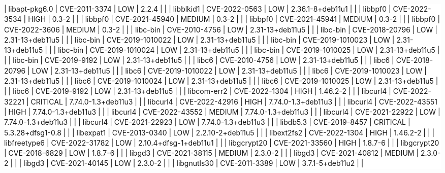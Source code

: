 | libapt-pkg6.0         |    CVE-2011-3374   |   LOW  |  2.2.4 |  |
| libblkid1         |    CVE-2022-0563   |   LOW  |  2.36.1-8+deb11u1 |  |
| libbpf0         |    CVE-2022-3534   |   HIGH  |  0.3-2 |  |
| libbpf0         |    CVE-2021-45940   |   MEDIUM  |  0.3-2 |  |
| libbpf0         |    CVE-2021-45941   |   MEDIUM  |  0.3-2 |  |
| libbpf0         |    CVE-2022-3606   |   MEDIUM  |  0.3-2 |  |
| libc-bin         |    CVE-2010-4756   |   LOW  |  2.31-13+deb11u5 |  |
| libc-bin         |    CVE-2018-20796   |   LOW  |  2.31-13+deb11u5 |  |
| libc-bin         |    CVE-2019-1010022   |   LOW  |  2.31-13+deb11u5 |  |
| libc-bin         |    CVE-2019-1010023   |   LOW  |  2.31-13+deb11u5 |  |
| libc-bin         |    CVE-2019-1010024   |   LOW  |  2.31-13+deb11u5 |  |
| libc-bin         |    CVE-2019-1010025   |   LOW  |  2.31-13+deb11u5 |  |
| libc-bin         |    CVE-2019-9192   |   LOW  |  2.31-13+deb11u5 |  |
| libc6         |    CVE-2010-4756   |   LOW  |  2.31-13+deb11u5 |  |
| libc6         |    CVE-2018-20796   |   LOW  |  2.31-13+deb11u5 |  |
| libc6         |    CVE-2019-1010022   |   LOW  |  2.31-13+deb11u5 |  |
| libc6         |    CVE-2019-1010023   |   LOW  |  2.31-13+deb11u5 |  |
| libc6         |    CVE-2019-1010024   |   LOW  |  2.31-13+deb11u5 |  |
| libc6         |    CVE-2019-1010025   |   LOW  |  2.31-13+deb11u5 |  |
| libc6         |    CVE-2019-9192   |   LOW  |  2.31-13+deb11u5 |  |
| libcom-err2         |    CVE-2022-1304   |   HIGH  |  1.46.2-2 |  |
| libcurl4         |    CVE-2022-32221   |   CRITICAL  |  7.74.0-1.3+deb11u3 |  |
| libcurl4         |    CVE-2022-42916   |   HIGH  |  7.74.0-1.3+deb11u3 |  |
| libcurl4         |    CVE-2022-43551   |   HIGH  |  7.74.0-1.3+deb11u3 |  |
| libcurl4         |    CVE-2022-43552   |   MEDIUM  |  7.74.0-1.3+deb11u3 |  |
| libcurl4         |    CVE-2021-22922   |   LOW  |  7.74.0-1.3+deb11u3 |  |
| libcurl4         |    CVE-2021-22923   |   LOW  |  7.74.0-1.3+deb11u3 |  |
| libdb5.3         |    CVE-2019-8457   |   CRITICAL  |  5.3.28+dfsg1-0.8 |  |
| libexpat1         |    CVE-2013-0340   |   LOW  |  2.2.10-2+deb11u5 |  |
| libext2fs2         |    CVE-2022-1304   |   HIGH  |  1.46.2-2 |  |
| libfreetype6         |    CVE-2022-31782   |   LOW  |  2.10.4+dfsg-1+deb11u1 |  |
| libgcrypt20         |    CVE-2021-33560   |   HIGH  |  1.8.7-6 |  |
| libgcrypt20         |    CVE-2018-6829   |   LOW  |  1.8.7-6 |  |
| libgd3         |    CVE-2021-38115   |   MEDIUM  |  2.3.0-2 |  |
| libgd3         |    CVE-2021-40812   |   MEDIUM  |  2.3.0-2 |  |
| libgd3         |    CVE-2021-40145   |   LOW  |  2.3.0-2 |  |
| libgnutls30         |    CVE-2011-3389   |   LOW  |  3.7.1-5+deb11u2 |  |